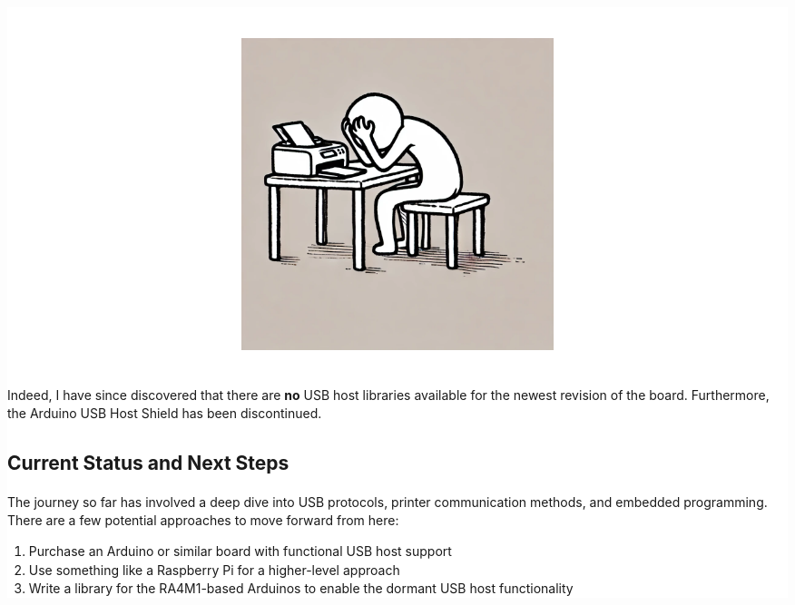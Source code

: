 <br/><div align="center"><img src="/images/blog/printer/printerFrustration.png" alt="Just Set Up the Printers" style="width:40%"/></div><br/>

Indeed, I have since discovered that there are **no** USB host libraries available for the newest revision of the board. Furthermore, the Arduino USB Host Shield has been discontinued.

## Current Status and Next Steps
The journey so far has involved a deep dive into USB protocols, printer communication methods, and embedded programming. There are a few potential approaches to move forward from here:
1. Purchase an Arduino or similar board with functional USB host support
2. Use something like a Raspberry Pi for a higher-level approach
3. Write a library for the RA4M1-based Arduinos to enable the dormant USB host functionality
